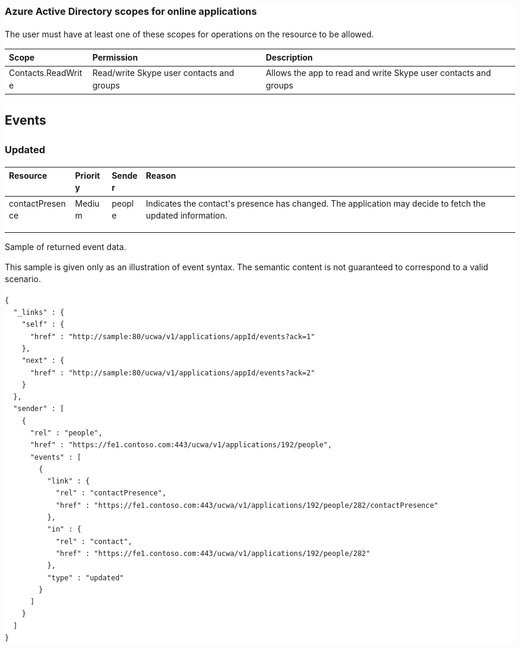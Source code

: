 ### Azure Active Directory scopes for online applications

The user must have at least one of these scopes for operations on the resource to be allowed.

|**Scope**|**Permission**|**Description**|
|:-----|:-----|:-----|
|Contacts.ReadWrite|Read/write Skype user contacts and groups|Allows the app to read and write Skype user contacts and groups|

## Events
<a name="sectionSection2"></a>

### Updated

|**Resource**|**Priority**|**Sender**|**Reason**|
|:-----|:-----|:-----|:-----|
|contactPresence|Medium|people|Indicates the contact's presence has changed. The application may decide to fetch the updated information.</p><p></p>|
Sample of returned event data.

This sample is given only as an illustration of event syntax. The semantic content is not guaranteed to correspond to a valid scenario.

```
{
  "_links" : {
    "self" : {
      "href" : "http://sample:80/ucwa/v1/applications/appId/events?ack=1"
    },
    "next" : {
      "href" : "http://sample:80/ucwa/v1/applications/appId/events?ack=2"
    }
  },
  "sender" : [
    {
      "rel" : "people",
      "href" : "https://fe1.contoso.com:443/ucwa/v1/applications/192/people",
      "events" : [
        {
          "link" : {
            "rel" : "contactPresence",
            "href" : "https://fe1.contoso.com:443/ucwa/v1/applications/192/people/282/contactPresence"
          },
          "in" : {
            "rel" : "contact",
            "href" : "https://fe1.contoso.com:443/ucwa/v1/applications/192/people/282"
          },
          "type" : "updated"
        }
      ]
    }
  ]
}
```
